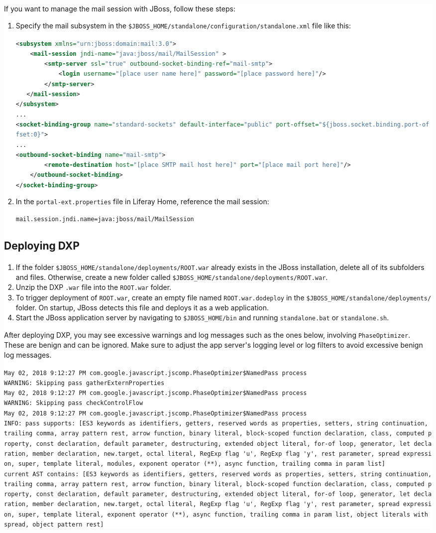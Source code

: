 If you want to manage the mail session with JBoss, follow these steps:

1. Specify the mail subsystem in the
   `$JBOSS_HOME/standalone/configuration/standalone.xml` file like this:

    ```xml
    <subsystem xmlns="urn:jboss:domain:mail:3.0">
        <mail-session jndi-name="java:jboss/mail/MailSession" >
            <smtp-server ssl="true" outbound-socket-binding-ref="mail-smtp">
                <login username="[place user name here]" password="[place password here]"/>
            </smtp-server>
       </mail-session>
    </subsystem>
    ...
    <socket-binding-group name="standard-sockets" default-interface="public" port-offset="${jboss.socket.binding.port-offset:0}">
    ...
    <outbound-socket-binding name="mail-smtp">
            <remote-destination host="[place SMTP mail host here]" port="[place mail port here]"/>
        </outbound-socket-binding>
    </socket-binding-group>
    ```

1. In the `portal-ext.properties` file in Liferay Home, reference the mail session:

    ```properties
    mail.session.jndi.name=java:jboss/mail/MailSession
    ```

## Deploying DXP

1. If the folder `$JBOSS_HOME/standalone/deployments/ROOT.war` already exists in the JBoss installation, delete all of its subfolders and files. Otherwise, create a new folder called `$JBOSS_HOME/standalone/deployments/ROOT.war`.
1. Unzip the DXP `.war` file into the `ROOT.war` folder.
1. To trigger deployment of `ROOT.war`, create an empty file named `ROOT.war.dodeploy` in the `$JBOSS_HOME/standalone/deployments/` folder. On startup, JBoss detects this file and deploys it as a web application.
1. Start the JBoss application server by navigating to `$JBOSS_HOME/bin` and running `standalone.bat` or `standalone.sh`.

After deploying DXP, you may see excessive warnings and log messages such as the ones below, involving `PhaseOptimizer`. These are benign and can be ignored. Make sure to adjust the app server's logging level or log filters to avoid excessive benign log messages.

```
May 02, 2018 9:12:27 PM com.google.javascript.jscomp.PhaseOptimizer$NamedPass process
WARNING: Skipping pass gatherExternProperties
May 02, 2018 9:12:27 PM com.google.javascript.jscomp.PhaseOptimizer$NamedPass process
WARNING: Skipping pass checkControlFlow
May 02, 2018 9:12:27 PM com.google.javascript.jscomp.PhaseOptimizer$NamedPass process
INFO: pass supports: [ES3 keywords as identifiers, getters, reserved words as properties, setters, string continuation, trailing comma, array pattern rest, arrow function, binary literal, block-scoped function declaration, class, computed property, const declaration, default parameter, destructuring, extended object literal, for-of loop, generator, let declaration, member declaration, new.target, octal literal, RegExp flag 'u', RegExp flag 'y', rest parameter, spread expression, super, template literal, modules, exponent operator (**), async function, trailing comma in param list]
current AST contains: [ES3 keywords as identifiers, getters, reserved words as properties, setters, string continuation, trailing comma, array pattern rest, arrow function, binary literal, block-scoped function declaration, class, computed property, const declaration, default parameter, destructuring, extended object literal, for-of loop, generator, let declaration, member declaration, new.target, octal literal, RegExp flag 'u', RegExp flag 'y', rest parameter, spread expression, super, template literal, exponent operator (**), async function, trailing comma in param list, object literals with spread, object pattern rest]
```
